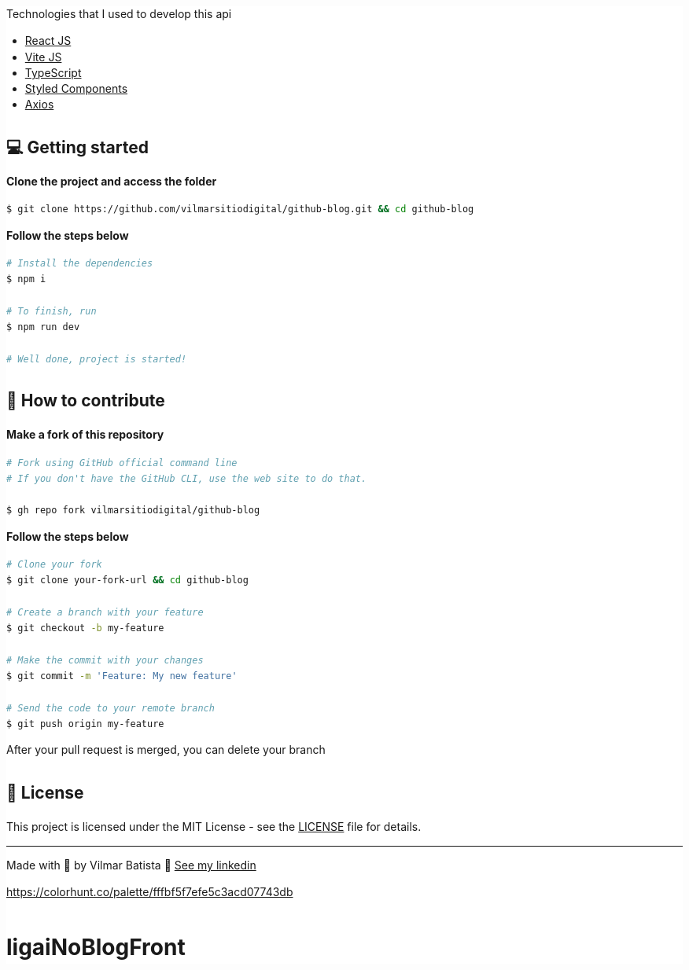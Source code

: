 Technologies that I used to develop this api

- [React JS](https://pt-br.reactjs.org/)
- [Vite JS](https://vitejs.dev/)
- [TypeScript](https://www.typescriptlang.org/)
- [Styled Components](https://styled-components.com/)
- [Axios](https://axios-http.com/)

## 💻 Getting started

**Clone the project and access the folder**

```bash
$ git clone https://github.com/vilmarsitiodigital/github-blog.git && cd github-blog
```

**Follow the steps below**

```bash
# Install the dependencies
$ npm i

# To finish, run
$ npm run dev

# Well done, project is started!
```

## 🤔 How to contribute

**Make a fork of this repository**

```bash
# Fork using GitHub official command line
# If you don't have the GitHub CLI, use the web site to do that.

$ gh repo fork vilmarsitiodigital/github-blog
```

**Follow the steps below**

```bash
# Clone your fork
$ git clone your-fork-url && cd github-blog

# Create a branch with your feature
$ git checkout -b my-feature

# Make the commit with your changes
$ git commit -m 'Feature: My new feature'

# Send the code to your remote branch
$ git push origin my-feature
```

After your pull request is merged, you can delete your branch

## 📝 License

This project is licensed under the MIT License - see the [LICENSE](LICENSE) file for details.

---

Made with 💚 by Vilmar Batista 🤝 [See my linkedin](https://www.linkedin.com/in/vilmarbatista/)


https://colorhunt.co/palette/fffbf5f7efe5c3acd07743db
# ligaiNoBlogFront
